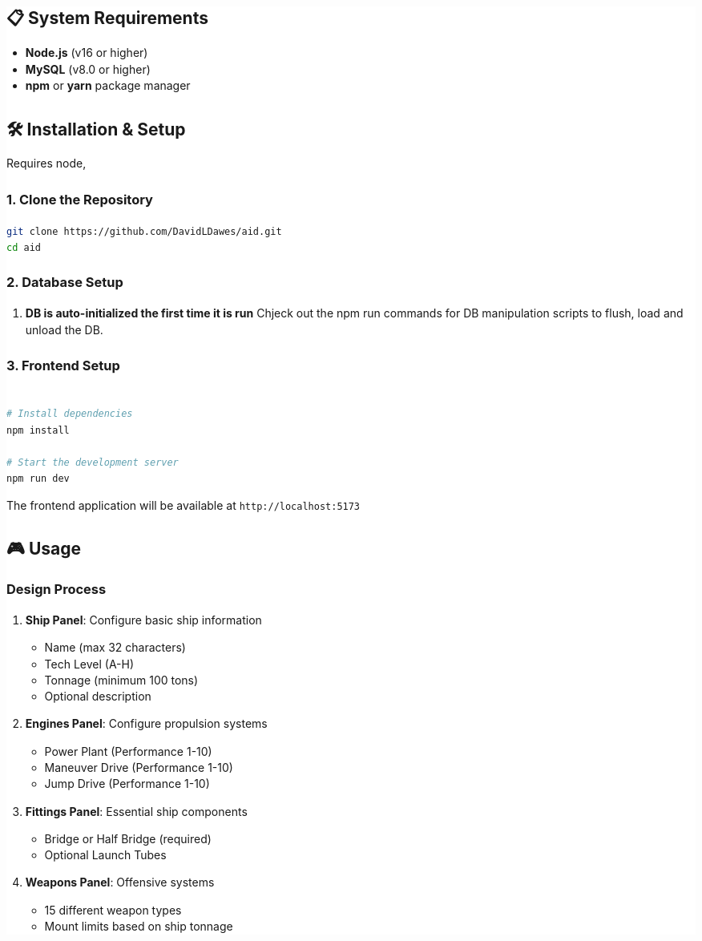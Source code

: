 ## 📋 System Requirements

- **Node.js** (v16 or higher)
- **MySQL** (v8.0 or higher)
- **npm** or **yarn** package manager

## 🛠️ Installation & Setup
Requires node, 
### 1. Clone the Repository

```bash
git clone https://github.com/DavidLDawes/aid.git
cd aid
```

### 2. Database Setup

1. **DB is auto-initialized the first time it is run**
Chjeck out the npm run commands for DB manipulation scripts to flush, load and unload the DB.
### 3. Frontend Setup

```bash

# Install dependencies
npm install

# Start the development server
npm run dev
```

The frontend application will be available at `http://localhost:5173`

## 🎮 Usage

### Design Process

1. **Ship Panel**: Configure basic ship information
   - Name (max 32 characters)
   - Tech Level (A-H)
   - Tonnage (minimum 100 tons)
   - Optional description

2. **Engines Panel**: Configure propulsion systems
   - Power Plant (Performance 1-10)
   - Maneuver Drive (Performance 1-10)
   - Jump Drive (Performance 1-10)

3. **Fittings Panel**: Essential ship components
   - Bridge or Half Bridge (required)
   - Optional Launch Tubes

4. **Weapons Panel**: Offensive systems
   - 15 different weapon types
   - Mount limits based on ship tonnage
